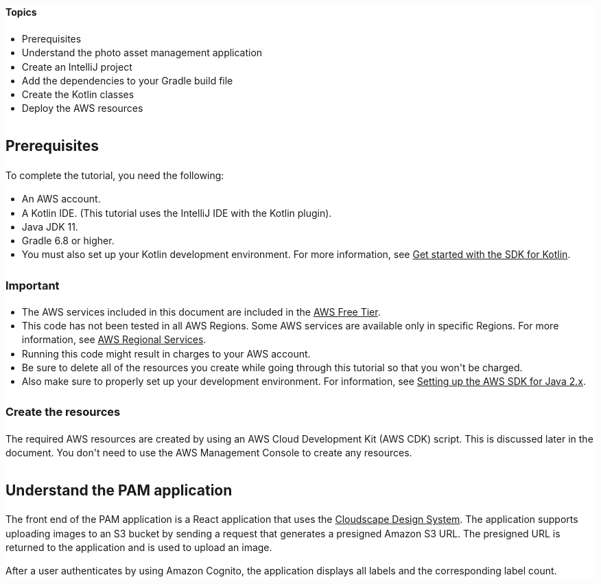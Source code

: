 #### Topics

+ Prerequisites
+ Understand the photo asset management application
+ Create an IntelliJ project
+ Add the dependencies to your Gradle build file
+ Create the Kotlin classes
+ Deploy the AWS resources

## Prerequisites

To complete the tutorial, you need the following:

+ An AWS account.
+ A Kotlin IDE. (This tutorial uses the IntelliJ IDE with the Kotlin plugin).
+ Java JDK 11.
+ Gradle 6.8 or higher.
+ You must also set up your Kotlin development environment. For more information, see [Get started with the SDK for Kotlin](https://docs.aws.amazon.com/sdk-for-kotlin/latest/developer-guide/setup.html).

### Important

+ The AWS services included in this document are included in the [AWS Free Tier](https://aws.amazon.com/free/?all-free-tier.sort-by=item.additionalFields.SortRank&all-free-tier.sort-order=asc).
+  This code has not been tested in all AWS Regions. Some AWS services are available only in specific Regions. For more information, see [AWS Regional Services](https://aws.amazon.com/about-aws/global-infrastructure/regional-product-services). 
+ Running this code might result in charges to your AWS account. 
+ Be sure to delete all of the resources you create while going through this tutorial so that you won't be charged.
+ Also make sure to properly set up your development environment. For information, see [Setting up the AWS SDK for Java 2.x](https://docs.aws.amazon.com/sdk-for-java/latest/developer-guide/setup.html).

### Create the resources

The required AWS resources are created by using an AWS Cloud Development Kit (AWS CDK) script. This is discussed later in the document. You don't need to use the AWS Management Console to create any resources. 

## Understand the PAM application

The front end of the PAM application is a React application that uses the [Cloudscape Design System](https://cloudscape.design/). The application supports uploading images to an S3 bucket by sending a request that generates a presigned Amazon S3 URL. The presigned URL is returned to the application and is used to upload an image. 

After a user authenticates by using Amazon Cognito, the application displays all labels and the corresponding label count. 
